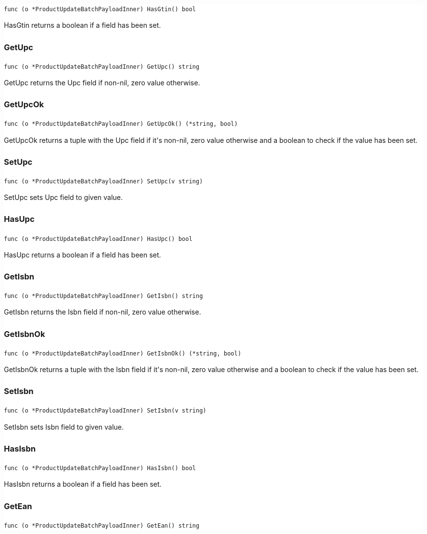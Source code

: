 `func (o *ProductUpdateBatchPayloadInner) HasGtin() bool`

HasGtin returns a boolean if a field has been set.

### GetUpc

`func (o *ProductUpdateBatchPayloadInner) GetUpc() string`

GetUpc returns the Upc field if non-nil, zero value otherwise.

### GetUpcOk

`func (o *ProductUpdateBatchPayloadInner) GetUpcOk() (*string, bool)`

GetUpcOk returns a tuple with the Upc field if it's non-nil, zero value otherwise
and a boolean to check if the value has been set.

### SetUpc

`func (o *ProductUpdateBatchPayloadInner) SetUpc(v string)`

SetUpc sets Upc field to given value.

### HasUpc

`func (o *ProductUpdateBatchPayloadInner) HasUpc() bool`

HasUpc returns a boolean if a field has been set.

### GetIsbn

`func (o *ProductUpdateBatchPayloadInner) GetIsbn() string`

GetIsbn returns the Isbn field if non-nil, zero value otherwise.

### GetIsbnOk

`func (o *ProductUpdateBatchPayloadInner) GetIsbnOk() (*string, bool)`

GetIsbnOk returns a tuple with the Isbn field if it's non-nil, zero value otherwise
and a boolean to check if the value has been set.

### SetIsbn

`func (o *ProductUpdateBatchPayloadInner) SetIsbn(v string)`

SetIsbn sets Isbn field to given value.

### HasIsbn

`func (o *ProductUpdateBatchPayloadInner) HasIsbn() bool`

HasIsbn returns a boolean if a field has been set.

### GetEan

`func (o *ProductUpdateBatchPayloadInner) GetEan() string`
